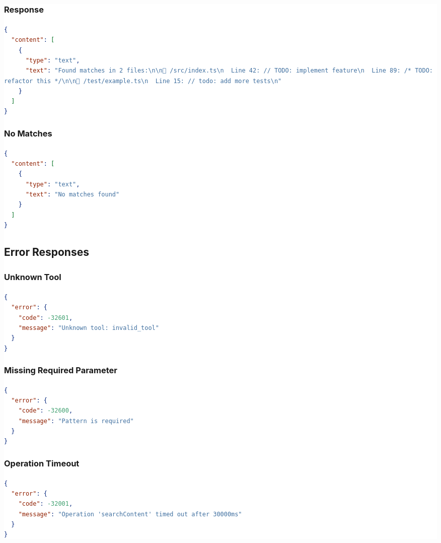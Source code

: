 ```json
```

### Response
```json
{
  "content": [
    {
      "type": "text",
      "text": "Found matches in 2 files:\n\n📄 /src/index.ts\n  Line 42: // TODO: implement feature\n  Line 89: /* TODO: refactor this */\n\n📄 /test/example.ts\n  Line 15: // todo: add more tests\n"
    }
  ]
}
```

### No Matches
```json
{
  "content": [
    {
      "type": "text",
      "text": "No matches found"
    }
  ]
}
```

## Error Responses

### Unknown Tool
```json
{
  "error": {
    "code": -32601,
    "message": "Unknown tool: invalid_tool"
  }
}
```

### Missing Required Parameter
```json
{
  "error": {
    "code": -32600,
    "message": "Pattern is required"
  }
}
```

### Operation Timeout
```json
{
  "error": {
    "code": -32001,
    "message": "Operation 'searchContent' timed out after 30000ms"
  }
}
```
